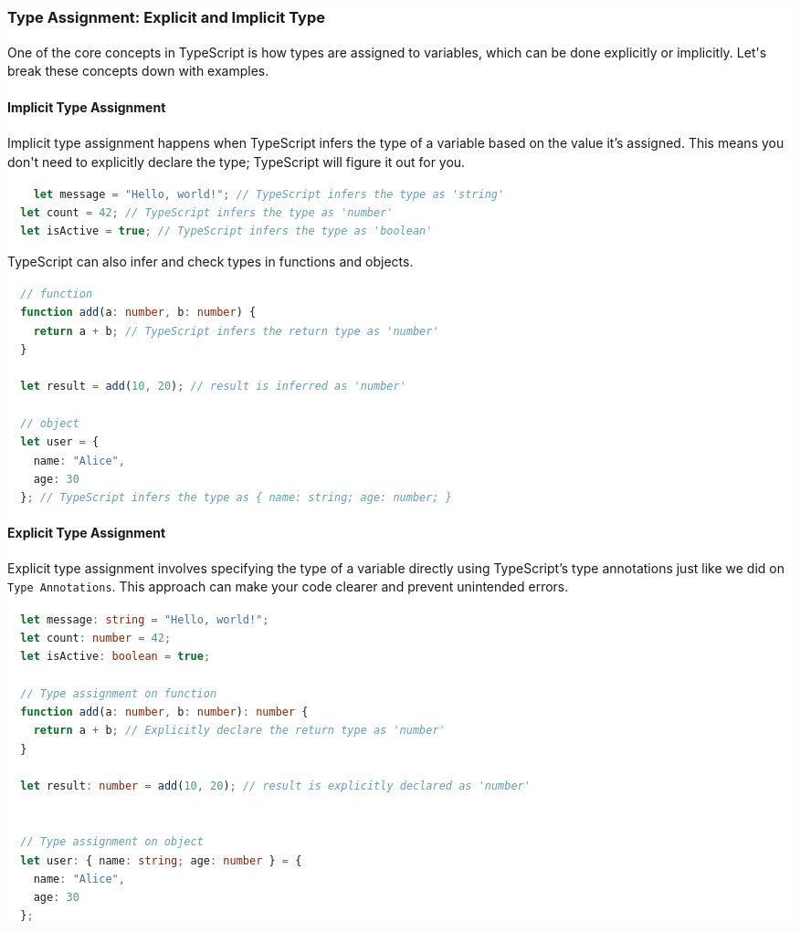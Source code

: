 	
### Type Assignment: Explicit and Implicit Type

One of the core concepts in TypeScript is how types are assigned to variables, which can be done explicitly or implicitly. Let's break these concepts down with examples.

#### Implicit Type Assignment

Implicit type assignment happens when TypeScript infers the type of a variable based on the value it’s assigned. This means you don't need to explicitly declare the type; TypeScript will figure it out for you.

```typescript 
	let message = "Hello, world!"; // TypeScript infers the type as 'string'
  let count = 42; // TypeScript infers the type as 'number'
  let isActive = true; // TypeScript infers the type as 'boolean'
```

TypeScript can also infer and check types in functions and objects.

```typescript 
  // function
  function add(a: number, b: number) {
    return a + b; // TypeScript infers the return type as 'number'
  }

  let result = add(10, 20); // result is inferred as 'number'

  // object
  let user = {
    name: "Alice",
    age: 30
  }; // TypeScript infers the type as { name: string; age: number; }
```


#### Explicit Type Assignment
	
Explicit type assignment involves specifying the type of a variable directly using TypeScript’s type annotations just like we did on ```Type Annotations```. This approach can make your code clearer and prevent unintended errors.

```typescript 
  let message: string = "Hello, world!";
  let count: number = 42;
  let isActive: boolean = true;

  // Type assignment on function
  function add(a: number, b: number): number {
    return a + b; // Explicitly declare the return type as 'number'
  }

  let result: number = add(10, 20); // result is explicitly declared as 'number'


  // Type assignment on object
  let user: { name: string; age: number } = {
    name: "Alice",
    age: 30
  };
```
